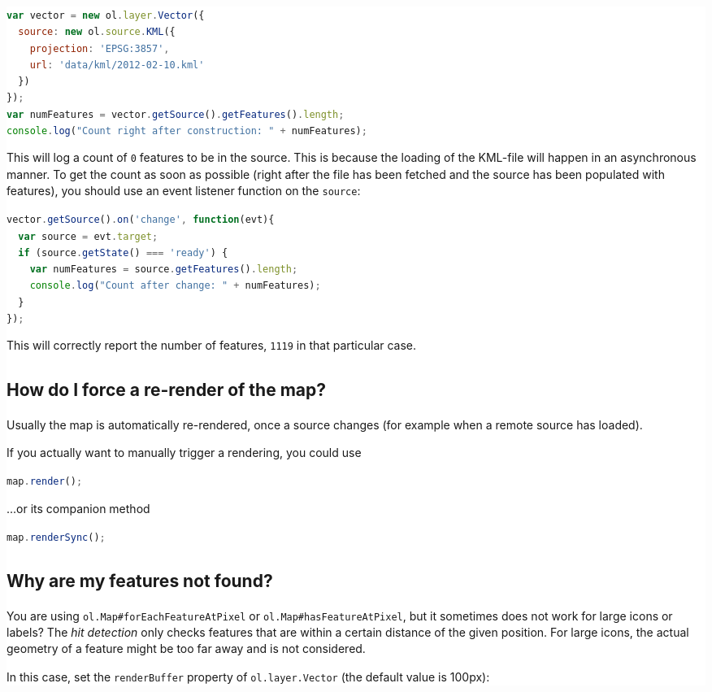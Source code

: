```javascript
var vector = new ol.layer.Vector({
  source: new ol.source.KML({
    projection: 'EPSG:3857',
    url: 'data/kml/2012-02-10.kml'
  })
});
var numFeatures = vector.getSource().getFeatures().length;
console.log("Count right after construction: " + numFeatures);
```

This will log a count of `0` features to be in the source. This is because the
loading of the KML-file will happen in an asynchronous manner. To get the count
as soon as possible (right after the file has been fetched and the source has
been populated with features), you should use an event listener function on the
`source`:

```javascript
vector.getSource().on('change', function(evt){
  var source = evt.target;
  if (source.getState() === 'ready') {
    var numFeatures = source.getFeatures().length; 
    console.log("Count after change: " + numFeatures);
  }
});
```

This will correctly report the number of features, `1119` in that particular
case.


## How do I force a re-render of the map?

Usually the map is automatically re-rendered, once a source changes (for example
when a remote source has loaded).

If you actually want to manually trigger a rendering, you could use

```javascript
map.render();
```

...or its companion method

```javascript
map.renderSync();
```

## Why are my features not found?

You are using `ol.Map#forEachFeatureAtPixel` or `ol.Map#hasFeatureAtPixel`, but
it sometimes does not work for large icons or labels? The *hit detection* only
checks features that are within a certain distance of the given position. For large
icons, the actual geometry of a feature might be too far away and is not considered.

In this case, set the `renderBuffer` property of `ol.layer.Vector` (the default
value is 100px):
